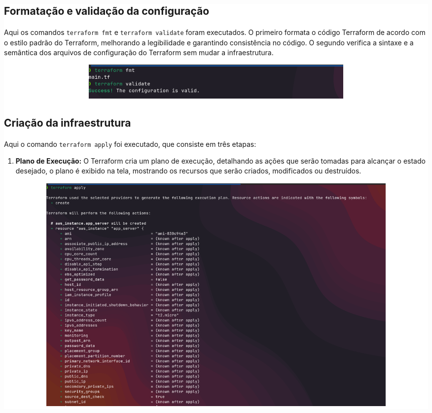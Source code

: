 ## Formatação e validação da configuração
Aqui os comandos `terraform fmt` e `terraform validate` foram executados. O primeiro formata o código Terraform de acordo com o estilo padrão do Terraform, melhorando a legibilidade e garantindo consistência no código. O segundo verifica a sintaxe e a semântica dos arquivos de configuração do Terraform sem mudar a infraestrutura.

<p align="center">
<img src="/assets/4.png" width="60%">
</p>

## Criação da infraestrutura
Aqui o comando `terraform apply` foi executado, que consiste em três etapas:

1. **Plano de Execução:** O Terraform cria um plano de execução, detalhando as ações que serão tomadas para alcançar o estado desejado, o plano é exibido na tela, mostrando os recursos que serão criados, modificados ou destruídos.

<p align="center">
<img src="/assets/5.png" width="80%">
</p>
